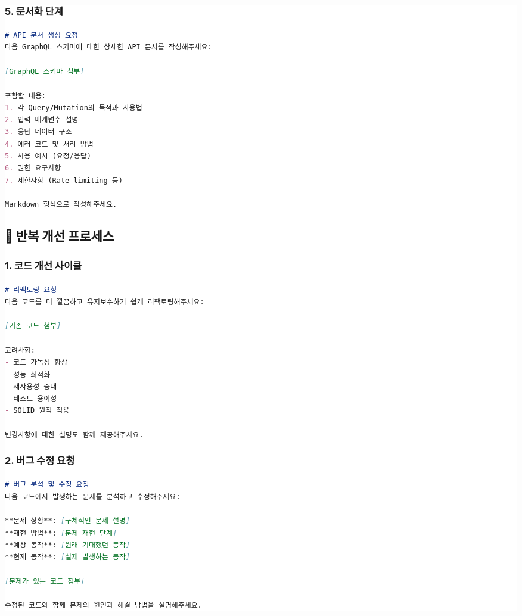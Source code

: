 ### 5. 문서화 단계
```markdown
# API 문서 생성 요청
다음 GraphQL 스키마에 대한 상세한 API 문서를 작성해주세요:

[GraphQL 스키마 첨부]

포함할 내용:
1. 각 Query/Mutation의 목적과 사용법
2. 입력 매개변수 설명
3. 응답 데이터 구조
4. 에러 코드 및 처리 방법
5. 사용 예시 (요청/응답)
6. 권한 요구사항
7. 제한사항 (Rate limiting 등)

Markdown 형식으로 작성해주세요.
```

## 🔄 반복 개선 프로세스

### 1. 코드 개선 사이클
```markdown
# 리팩토링 요청
다음 코드를 더 깔끔하고 유지보수하기 쉽게 리팩토링해주세요:

[기존 코드 첨부]

고려사항:
- 코드 가독성 향상
- 성능 최적화
- 재사용성 증대
- 테스트 용이성
- SOLID 원칙 적용

변경사항에 대한 설명도 함께 제공해주세요.
```

### 2. 버그 수정 요청
```markdown
# 버그 분석 및 수정 요청
다음 코드에서 발생하는 문제를 분석하고 수정해주세요:

**문제 상황**: [구체적인 문제 설명]
**재현 방법**: [문제 재현 단계]
**예상 동작**: [원래 기대했던 동작]
**현재 동작**: [실제 발생하는 동작]

[문제가 있는 코드 첨부]

수정된 코드와 함께 문제의 원인과 해결 방법을 설명해주세요.
```
